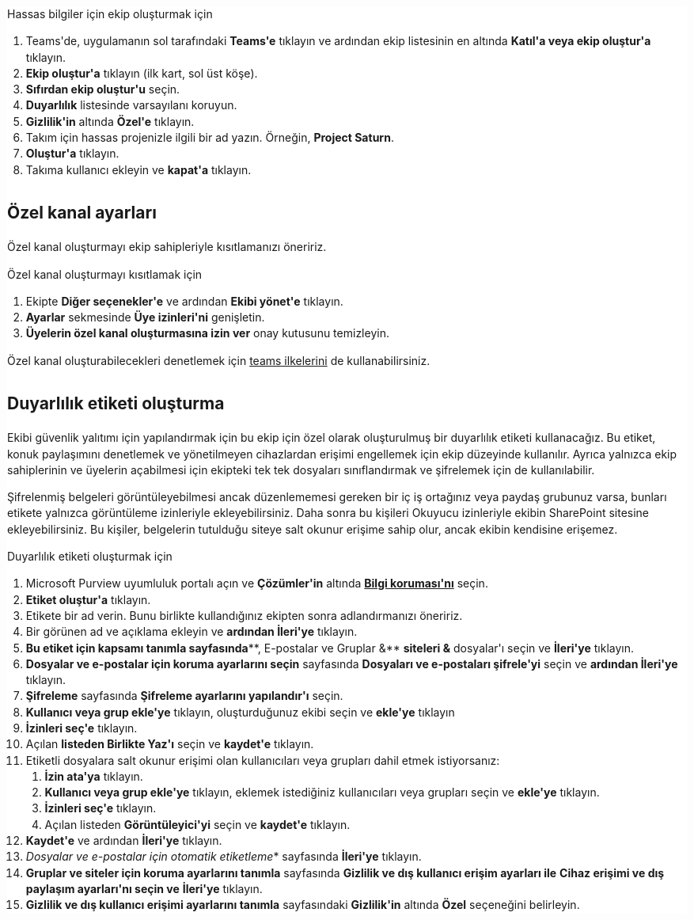 Hassas bilgiler için ekip oluşturmak için
1. Teams'de, uygulamanın sol tarafındaki **Teams'e** tıklayın ve ardından ekip listesinin en altında **Katıl'a veya ekip oluştur'a** tıklayın.
2. **Ekip oluştur'a** tıklayın (ilk kart, sol üst köşe).
3. **Sıfırdan ekip oluştur'u** seçin.
4. **Duyarlılık** listesinde varsayılanı koruyun.
5. **Gizlilik'in** altında **Özel'e** tıklayın.
6. Takım için hassas projenizle ilgili bir ad yazın. Örneğin, **Project Saturn**.
7. **Oluştur'a** tıklayın.
8. Takıma kullanıcı ekleyin ve **kapat'a** tıklayın.

## <a name="private-channel-settings"></a>Özel kanal ayarları

Özel kanal oluşturmayı ekip sahipleriyle kısıtlamanızı öneririz.

Özel kanal oluşturmayı kısıtlamak için
1. Ekipte **Diğer seçenekler'e** ve ardından **Ekibi yönet'e** tıklayın.
2. **Ayarlar** sekmesinde **Üye izinleri'ni** genişletin.
3. **Üyelerin özel kanal oluşturmasına izin ver** onay kutusunu temizleyin.

Özel kanal oluşturabilecekleri denetlemek için [teams ilkelerini](/MicrosoftTeams/teams-policies) de kullanabilirsiniz.

## <a name="create-a-sensitivity-label"></a>Duyarlılık etiketi oluşturma

Ekibi güvenlik yalıtımı için yapılandırmak için bu ekip için özel olarak oluşturulmuş bir duyarlılık etiketi kullanacağız. Bu etiket, konuk paylaşımını denetlemek ve yönetilmeyen cihazlardan erişimi engellemek için ekip düzeyinde kullanılır. Ayrıca yalnızca ekip sahiplerinin ve üyelerin açabilmesi için ekipteki tek tek dosyaları sınıflandırmak ve şifrelemek için de kullanılabilir.

Şifrelenmiş belgeleri görüntüleyebilmesi ancak düzenlememesi gereken bir iç iş ortağınız veya paydaş grubunuz varsa, bunları etikete yalnızca görüntüleme izinleriyle ekleyebilirsiniz. Daha sonra bu kişileri Okuyucu izinleriyle ekibin SharePoint sitesine ekleyebilirsiniz. Bu kişiler, belgelerin tutulduğu siteye salt okunur erişime sahip olur, ancak ekibin kendisine erişemez.

Duyarlılık etiketi oluşturmak için

1. Microsoft Purview uyumluluk portalı açın ve **Çözümler'in** altında <a href="https://go.microsoft.com/fwlink/p/?linkid=2174015" target="_blank">**Bilgi koruması'nı**</a> seçin.
1. **Etiket oluştur'a** tıklayın.
1. Etikete bir ad verin. Bunu birlikte kullandığınız ekipten sonra adlandırmanızı öneririz.
1. Bir görünen ad ve açıklama ekleyin ve **ardından İleri'ye** tıklayın.
1. **Bu etiket için kapsamı tanımla sayfasında****, E-postalar ve Gruplar &** **siteleri &** dosyalar'ı seçin ve **İleri'ye** tıklayın.
1. **Dosyalar ve e-postalar için koruma ayarlarını seçin** sayfasında **Dosyaları ve e-postaları şifrele'yi** seçin ve **ardından İleri'ye** tıklayın.
1. **Şifreleme** sayfasında **Şifreleme ayarlarını yapılandır'ı** seçin.
1. **Kullanıcı veya grup ekle'ye** tıklayın, oluşturduğunuz ekibi seçin ve **ekle'ye** tıklayın
1. **İzinleri seç'e** tıklayın.
1. Açılan **listeden Birlikte Yaz'ı** seçin ve **kaydet'e** tıklayın.
1. Etiketli dosyalara salt okunur erişimi olan kullanıcıları veya grupları dahil etmek istiyorsanız:
    1. **İzin ata'ya** tıklayın.
    1. **Kullanıcı veya grup ekle'ye** tıklayın, eklemek istediğiniz kullanıcıları veya grupları seçin ve **ekle'ye** tıklayın.
    1. **İzinleri seç'e** tıklayın.
    1. Açılan listeden **Görüntüleyici'yi** seçin ve **kaydet'e** tıklayın.
13.  **Kaydet'e** ve ardından **İleri'ye** tıklayın.
14. *Dosyalar ve e-postalar için otomatik etiketleme** sayfasında **İleri'ye** tıklayın.
15. **Gruplar ve siteler için koruma ayarlarını tanımla** sayfasında **Gizlilik ve dış kullanıcı erişim ayarları ile** **Cihaz erişimi ve dış paylaşım ayarları'nı seçin ve** **İleri'ye** tıklayın.
16. **Gizlilik ve dış kullanıcı erişimi ayarlarını tanımla** sayfasındaki **Gizlilik'in** altında **Özel** seçeneğini belirleyin.